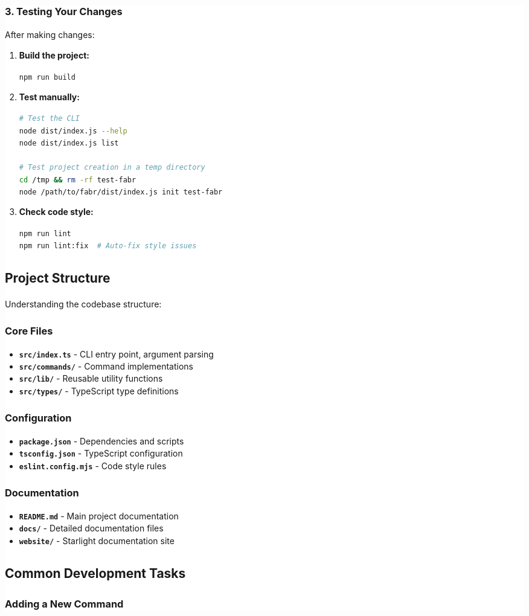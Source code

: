 ### 3. Testing Your Changes

After making changes:

1. **Build the project:**
   ```bash
   npm run build
   ```

2. **Test manually:**
   ```bash
   # Test the CLI
   node dist/index.js --help
   node dist/index.js list
   
   # Test project creation in a temp directory
   cd /tmp && rm -rf test-fabr
   node /path/to/fabr/dist/index.js init test-fabr
   ```

3. **Check code style:**
   ```bash
   npm run lint
   npm run lint:fix  # Auto-fix style issues
   ```

## Project Structure

Understanding the codebase structure:

### Core Files

- **`src/index.ts`** - CLI entry point, argument parsing
- **`src/commands/`** - Command implementations
- **`src/lib/`** - Reusable utility functions
- **`src/types/`** - TypeScript type definitions

### Configuration

- **`package.json`** - Dependencies and scripts
- **`tsconfig.json`** - TypeScript configuration
- **`eslint.config.mjs`** - Code style rules

### Documentation

- **`README.md`** - Main project documentation
- **`docs/`** - Detailed documentation files
- **`website/`** - Starlight documentation site

## Common Development Tasks

### Adding a New Command
